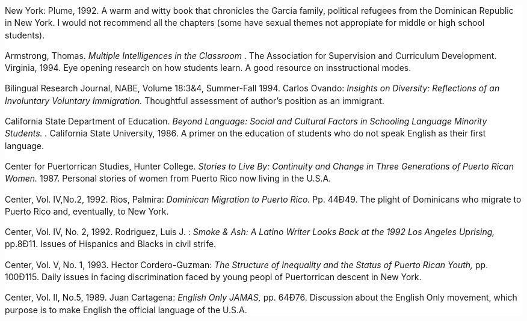 New York: Plume, 1992. A warm and witty book that chronicles the Garcia family, political refugees from the Dominican Republic in New York. I would not recommend all the chapters (some have sexual themes not appropiate for middle or high school students).
<p>
Armstrong, Thomas.
<i>
Multiple Intelligences in the Classroom
</i>
. The Association for Supervision and Curriculum Development. Virginia, 1994. Eye opening research on how students learn. A good resource on insstructional modes.
</p>
<p>
Bilingual Research Journal, NABE, Volume 18:3&amp;4, Summer-Fall 1994. Carlos Ovando:
<i>
Insights on Diversity: Reflections of an Involuntary Voluntary Immigration.
</i>
Thoughtful assessment of author’s position as an immigrant.
</p>
<p>
California State Department of Education.
<i>
Beyond Language: Social and Cultural Factors in Schooling Language Minority Students. .
</i>
California State University, 1986. A primer on the education of students who do not speak English as their first language.
</p>
<p>
Center for Puertorrican Studies, Hunter College.
<i>
Stories to Live By: Continuity and Change in Three Generations of Puerto Rican Women.
</i>
1987. Personal stories of women from Puerto Rico now living in the U.S.A.
</p>
<p>
Center, Vol. IV,No.2, 1992. Rios, Palmira:
<i>
Dominican Migration to Puerto Rico.
</i>
Pp. 44Ð49. The plight of Dominicans who migrate to Puerto Rico and, eventually, to New York.
</p>
<p>
Center, Vol. IV, No. 2, 1992. Rodriguez, Luis J. :
<i>
Smoke &amp; Ash: A Latino Writer Looks Back at the 1992 Los Angeles Uprising,
</i>
pp.8Ð11. Issues of Hispanics and Blacks in civil strife.
</p>
<p>
Center, Vol. V, No. 1, 1993. Hector Cordero-Guzman:
<i>
The Structure of Inequality and the Status of Puerto Rican Youth,
</i>
pp. 100Ð115. Daily issues in facing discrimination faced by young peopl of Puertorrican descent in New York.
</p>
<p>
Center, Vol. II, No.5, 1989. Juan Cartagena:
<i>
English Only JAMAS,
</i>
pp. 64Ð76. Discussion about the English Only movement, which purpose is to make English the official language of the U.S.A.
</p>
<p>